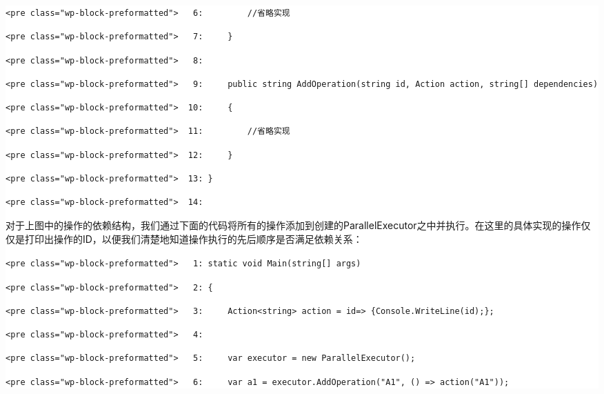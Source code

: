 ```
<pre class="wp-block-preformatted">   6:         //省略实现
```

```
<pre class="wp-block-preformatted">   7:     }
```

```
<pre class="wp-block-preformatted">   8:  
```

```
<pre class="wp-block-preformatted">   9:     public string AddOperation(string id, Action action, string[] dependencies)
```

```
<pre class="wp-block-preformatted">  10:     {
```

```
<pre class="wp-block-preformatted">  11:         //省略实现
```

```
<pre class="wp-block-preformatted">  12:     }
```

```
<pre class="wp-block-preformatted">  13: }
```

```
<pre class="wp-block-preformatted">  14:  
```

对于上图中的操作的依赖结构，我们通过下面的代码将所有的操作添加到创建的ParallelExecutor之中并执行。在这里的具体实现的操作仅仅是打印出操作的ID，以便我们清楚地知道操作执行的先后顺序是否满足依赖关系：

```
<pre class="wp-block-preformatted">   1: static void Main(string[] args)
```

```
<pre class="wp-block-preformatted">   2: {
```

```
<pre class="wp-block-preformatted">   3:     Action<string> action = id=> {Console.WriteLine(id);}; 
```

```
<pre class="wp-block-preformatted">   4:  
```

```
<pre class="wp-block-preformatted">   5:     var executor = new ParallelExecutor();
```

```
<pre class="wp-block-preformatted">   6:     var a1 = executor.AddOperation("A1", () => action("A1"));
```
